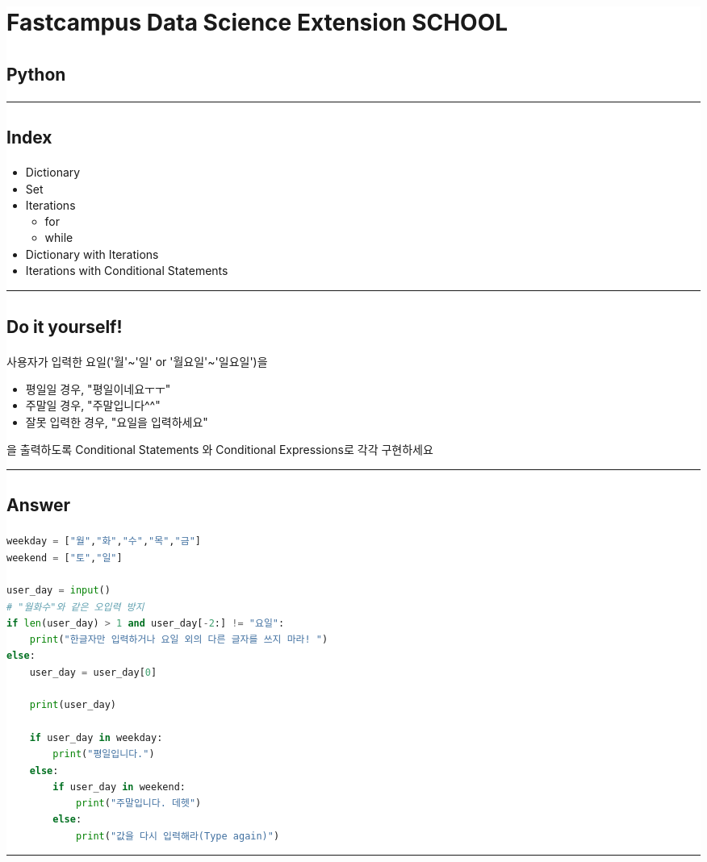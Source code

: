 # Fastcampus Data Science Extension SCHOOL
## Python

---


## Index
- Dictionary
- Set
- Iterations
	- for
	- while
- Dictionary with Iterations
- Iterations with Conditional Statements

---
## Do it yourself!
사용자가 입력한 요일('월'~'일' or '월요일'~'일요일')을
- 평일일 경우, "평일이네요ㅜㅜ"
- 주말일 경우, "주말입니다^^"
- 잘못 입력한 경우, "요일을 입력하세요"

을 출력하도록 Conditional Statements 와 Conditional Expressions로 각각 구현하세요

---
## Answer
```python
weekday = ["월","화","수","목","금"]
weekend = ["토","일"]

user_day = input()
# "월화수"와 같은 오입력 방지
if len(user_day) > 1 and user_day[-2:] != "요일":
    print("한글자만 입력하거나 요일 외의 다른 글자를 쓰지 마라! ")
else:
    user_day = user_day[0]

    print(user_day)

    if user_day in weekday:
        print("평일입니다.")
    else:
        if user_day in weekend:
            print("주말입니다. 데헷")
        else:
            print("값을 다시 입력해라(Type again)")
```

---